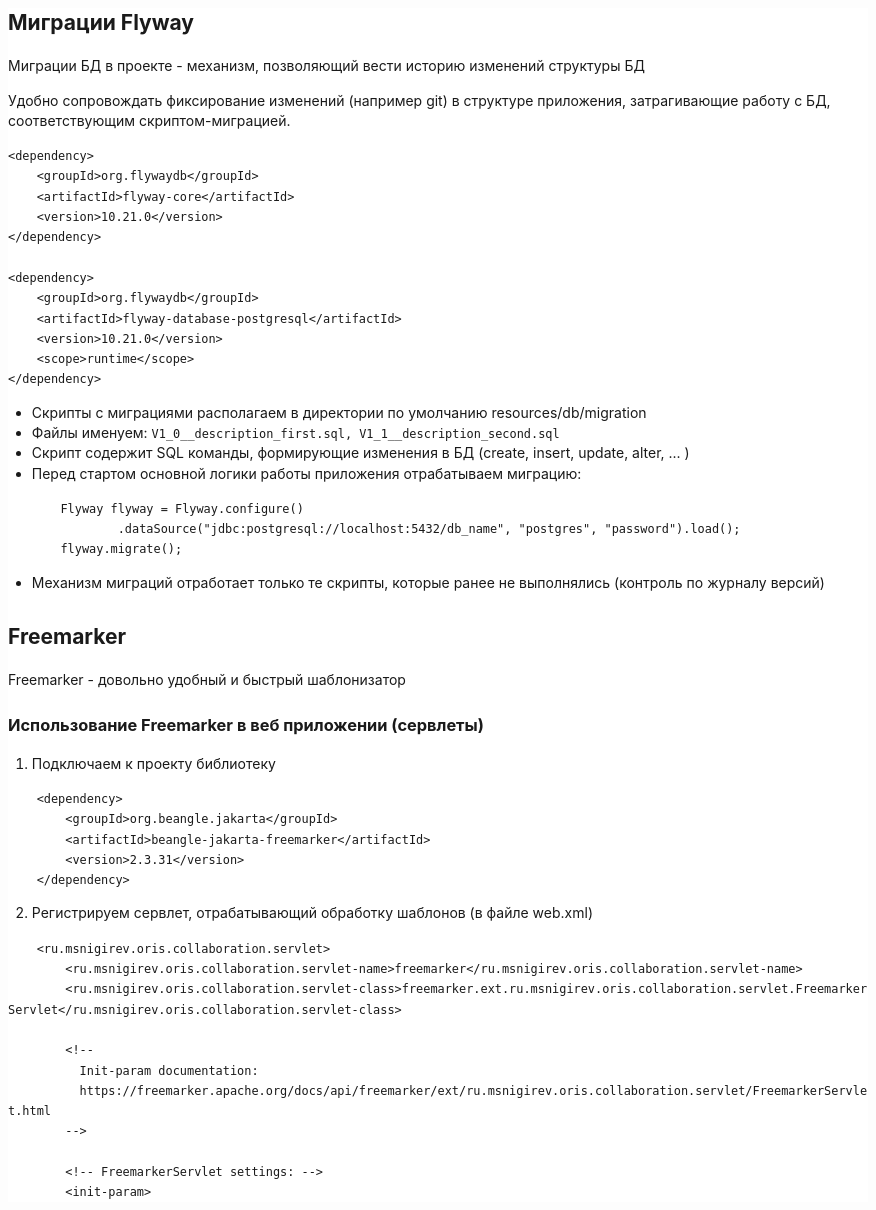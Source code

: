 

## Миграции Flyway

Миграции БД в проекте - механизм, позволяющий вести историю изменений структуры БД

Удобно сопровождать фиксирование изменений (например git) в структуре приложения, затрагивающие работу с БД, 
соответствующим скриптом-миграцией. 

```
<dependency>
    <groupId>org.flywaydb</groupId>
    <artifactId>flyway-core</artifactId>
    <version>10.21.0</version>
</dependency>

<dependency>
    <groupId>org.flywaydb</groupId>
    <artifactId>flyway-database-postgresql</artifactId>
    <version>10.21.0</version>
    <scope>runtime</scope>
</dependency>
```
- Скрипты с миграциями располагаем в директории по умолчанию resources/db/migration
- Файлы именуем: `V1_0__description_first.sql, V1_1__description_second.sql`
- Скрипт содержит SQL команды, формирующие изменения в БД (create, insert, update, alter, ... )
- Перед стартом основной логики работы приложения отрабатываем миграцию:
    ```
        Flyway flyway = Flyway.configure()
                .dataSource("jdbc:postgresql://localhost:5432/db_name", "postgres", "password").load();
        flyway.migrate(); 
    ```
- Механизм миграций отработает только те скрипты, которые ранее не выполнялись (контроль по журналу версий)

## Freemarker

Freemarker - довольно удобный и быстрый шаблонизатор

### Использование Freemarker в веб приложении (сервлеты)

1. Подключаем к проекту библиотеку 
```
    <dependency>
        <groupId>org.beangle.jakarta</groupId>
        <artifactId>beangle-jakarta-freemarker</artifactId>
        <version>2.3.31</version>
    </dependency>
```
2. Регистрируем сервлет, отрабатывающий обработку шаблонов (в файле web.xml)
```
    <ru.msnigirev.oris.collaboration.servlet>
        <ru.msnigirev.oris.collaboration.servlet-name>freemarker</ru.msnigirev.oris.collaboration.servlet-name>
        <ru.msnigirev.oris.collaboration.servlet-class>freemarker.ext.ru.msnigirev.oris.collaboration.servlet.FreemarkerServlet</ru.msnigirev.oris.collaboration.servlet-class>

        <!--
          Init-param documentation:
          https://freemarker.apache.org/docs/api/freemarker/ext/ru.msnigirev.oris.collaboration.servlet/FreemarkerServlet.html
        -->

        <!-- FreemarkerServlet settings: -->
        <init-param>
```